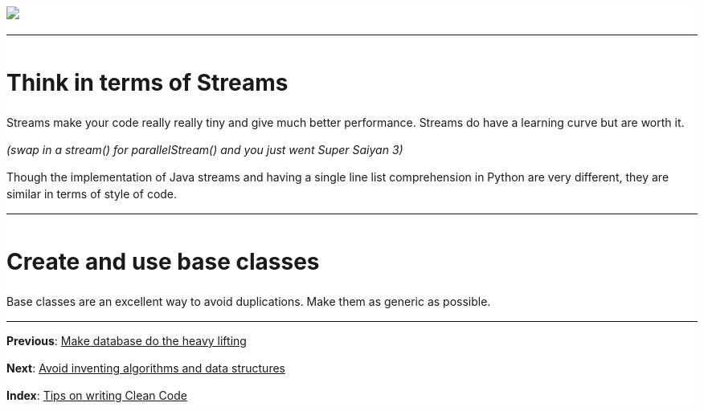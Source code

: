 ![](https://cdn-images-1.medium.com/max/3008/1*xTyrFXVpPHzjkOv4yMhTIQ.png)

---

# Think in terms of Streams

Streams make your code really really tiny and give much better performance. Streams do have a learning curve but are worth it.

_(swap in a stream() for parallelStream() and you just went Super Saiyan 3)_

<iframe
                width="854"
                height="480"
                src="https://cdn.embedly.com/widgets/media.html?src=https%3A%2F%2Fwww.youtube.com%2Fembed%2Ft1-YZ6bF-g0%3Ffeature%3Doembed&url=https%3A%2F%2Fwww.youtube.com%2Fwatch%3Fv%3Dt1-YZ6bF-g0&image=https%3A%2F%2Fi.ytimg.com%2Fvi%2Ft1-YZ6bF-g0%2Fhqdefault.jpg&key=d04bfffea46d4aeda930ec88cc64b87c&type=text%2Fhtml&schema=youtube"
                frameborder="0"
                allow="accelerometer; autoplay; encrypted-media; gyroscope; picture-in-picture"
                allowfullscreen
              ></iframe>

Though the implementation of Java streams and having a single line list comprehension in Python are very different, they are similar in terms of style of code.

<iframe
                width="854"
                height="480"
                src="https://cdn.embedly.com/widgets/media.html?src=https%3A%2F%2Fwww.youtube.com%2Fembed%2FAhSvKGTh28Q%3Ffeature%3Doembed&url=https%3A%2F%2Fwww.youtube.com%2Fwatch%3Fv%3DAhSvKGTh28Q&image=https%3A%2F%2Fi.ytimg.com%2Fvi%2FAhSvKGTh28Q%2Fhqdefault.jpg&key=a19fcc184b9711e1b4764040d3dc5c07&type=text%2Fhtml&schema=youtube"
                frameborder="0"
                allow="accelerometer; autoplay; encrypted-media; gyroscope; picture-in-picture"
                allowfullscreen
              ></iframe>

---

# Create and use base classes

Base classes are an excellent way to avoid duplications. Make them as generic as possible.

---

**Previous**: [Make database do the heavy lifting](https://medium.com/@ankushchoubey/clean-code-4-make-the-database-do-the-heavy-lifting-88178a1c3a16)

**Next**: [Avoid inventing algorithms and data structures](https://medium.com/p/43dfcff10bcd)

**Index**: [Tips on writing Clean Code](https://medium.com/p/30d717f32ae4)